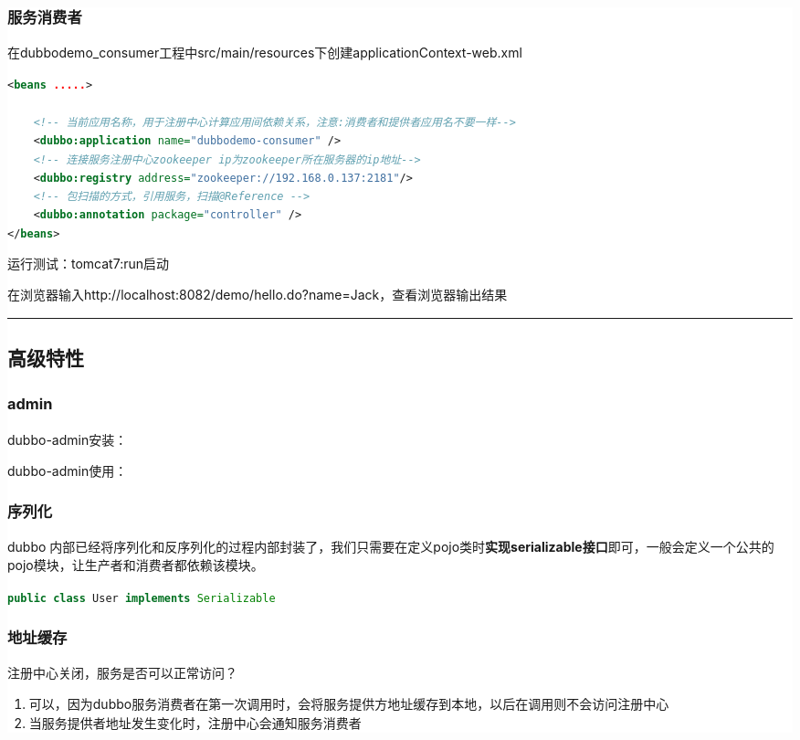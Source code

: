



### 服务消费者

在dubbodemo_consumer工程中src/main/resources下创建applicationContext-web.xml

```xml
<beans .....>

	<!-- 当前应用名称，用于注册中心计算应用间依赖关系，注意:消费者和提供者应用名不要一样-->
	<dubbo:application name="dubbodemo-consumer" />
	<!-- 连接服务注册中心zookeeper ip为zookeeper所在服务器的ip地址-->
	<dubbo:registry address="zookeeper://192.168.0.137:2181"/>
	<!-- 包扫描的方式，引用服务，扫描@Reference -->
	<dubbo:annotation package="controller" />
</beans>
```

运行测试：tomcat7:run启动

在浏览器输入http://localhost:8082/demo/hello.do?name=Jack，查看浏览器输出结果





****



## 高级特性

### admin

dubbo-admin安装：

dubbo-admin使用：





### 序列化

dubbo 内部已经将序列化和反序列化的过程内部封装了，我们只需要在定义pojo类时**实现serializable接口**即可，一般会定义一个公共的pojo模块，让生产者和消费者都依赖该模块。

```java
public class User implements Serializable
```





### 地址缓存

注册中心关闭，服务是否可以正常访问？

1.  可以，因为dubbo服务消费者在第一次调用时，会将服务提供方地址缓存到本地，以后在调用则不会访问注册中心
2.  当服务提供者地址发生变化时，注册中心会通知服务消费者
